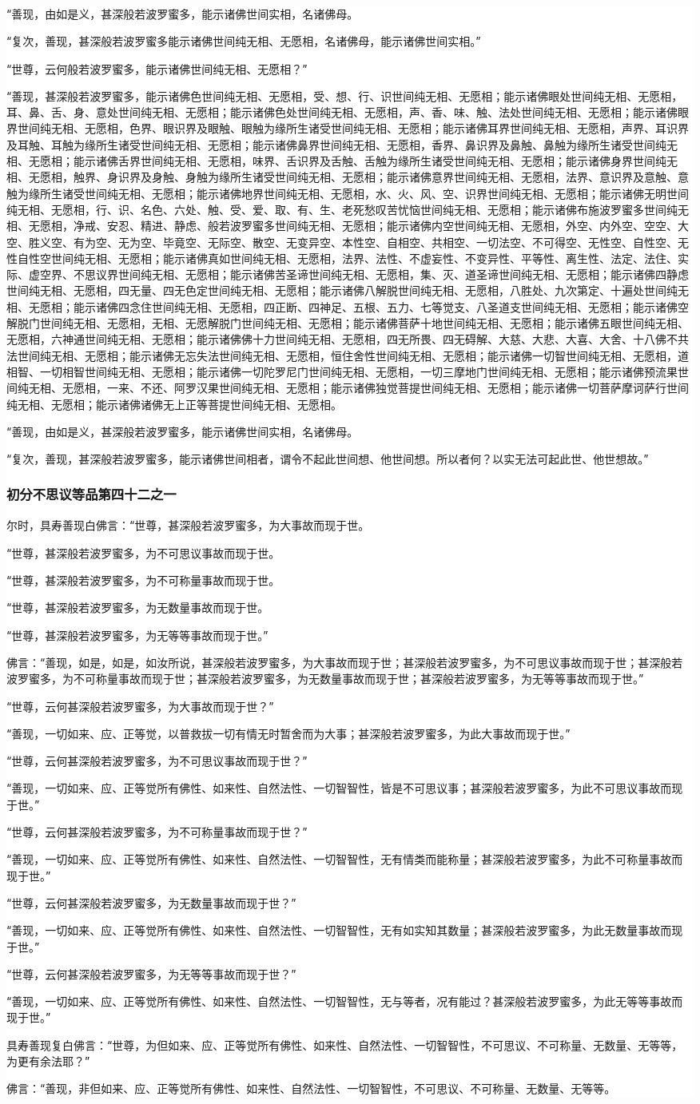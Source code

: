 “善现，由如是义，甚深般若波罗蜜多，能示诸佛世间实相，名诸佛母。

“复次，善现，甚深般若波罗蜜多能示诸佛世间纯无相、无愿相，名诸佛母，能示诸佛世间实相。”

“世尊，云何般若波罗蜜多，能示诸佛世间纯无相、无愿相？”

“善现，甚深般若波罗蜜多，能示诸佛色世间纯无相、无愿相，受、想、行、识世间纯无相、无愿相；能示诸佛眼处世间纯无相、无愿相，耳、鼻、舌、身、意处世间纯无相、无愿相；能示诸佛色处世间纯无相、无愿相，声、香、味、触、法处世间纯无相、无愿相；能示诸佛眼界世间纯无相、无愿相，色界、眼识界及眼触、眼触为缘所生诸受世间纯无相、无愿相；能示诸佛耳界世间纯无相、无愿相，声界、耳识界及耳触、耳触为缘所生诸受世间纯无相、无愿相；能示诸佛鼻界世间纯无相、无愿相，香界、鼻识界及鼻触、鼻触为缘所生诸受世间纯无相、无愿相；能示诸佛舌界世间纯无相、无愿相，味界、舌识界及舌触、舌触为缘所生诸受世间纯无相、无愿相；能示诸佛身界世间纯无相、无愿相，触界、身识界及身触、身触为缘所生诸受世间纯无相、无愿相；能示诸佛意界世间纯无相、无愿相，法界、意识界及意触、意触为缘所生诸受世间纯无相、无愿相；能示诸佛地界世间纯无相、无愿相，水、火、风、空、识界世间纯无相、无愿相；能示诸佛无明世间纯无相、无愿相，行、识、名色、六处、触、受、爱、取、有、生、老死愁叹苦忧恼世间纯无相、无愿相；能示诸佛布施波罗蜜多世间纯无相、无愿相，净戒、安忍、精进、静虑、般若波罗蜜多世间纯无相、无愿相；能示诸佛内空世间纯无相、无愿相，外空、内外空、空空、大空、胜义空、有为空、无为空、毕竟空、无际空、散空、无变异空、本性空、自相空、共相空、一切法空、不可得空、无性空、自性空、无性自性空世间纯无相、无愿相；能示诸佛真如世间纯无相、无愿相，法界、法性、不虚妄性、不变异性、平等性、离生性、法定、法住、实际、虚空界、不思议界世间纯无相、无愿相；能示诸佛苦圣谛世间纯无相、无愿相，集、灭、道圣谛世间纯无相、无愿相；能示诸佛四静虑世间纯无相、无愿相，四无量、四无色定世间纯无相、无愿相；能示诸佛八解脱世间纯无相、无愿相，八胜处、九次第定、十遍处世间纯无相、无愿相；能示诸佛四念住世间纯无相、无愿相，四正断、四神足、五根、五力、七等觉支、八圣道支世间纯无相、无愿相；能示诸佛空解脱门世间纯无相、无愿相，无相、无愿解脱门世间纯无相、无愿相；能示诸佛菩萨十地世间纯无相、无愿相；能示诸佛五眼世间纯无相、无愿相，六神通世间纯无相、无愿相；能示诸佛佛十力世间纯无相、无愿相，四无所畏、四无碍解、大慈、大悲、大喜、大舍、十八佛不共法世间纯无相、无愿相；能示诸佛无忘失法世间纯无相、无愿相，恒住舍性世间纯无相、无愿相；能示诸佛一切智世间纯无相、无愿相，道相智、一切相智世间纯无相、无愿相；能示诸佛一切陀罗尼门世间纯无相、无愿相，一切三摩地门世间纯无相、无愿相；能示诸佛预流果世间纯无相、无愿相，一来、不还、阿罗汉果世间纯无相、无愿相；能示诸佛独觉菩提世间纯无相、无愿相；能示诸佛一切菩萨摩诃萨行世间纯无相、无愿相；能示诸佛诸佛无上正等菩提世间纯无相、无愿相。

“善现，由如是义，甚深般若波罗蜜多，能示诸佛世间实相，名诸佛母。

“复次，善现，甚深般若波罗蜜多，能示诸佛世间相者，谓令不起此世间想、他世间想。所以者何？以实无法可起此世、他世想故。”

### 初分不思议等品第四十二之一

尔时，具寿善现白佛言：“世尊，甚深般若波罗蜜多，为大事故而现于世。

“世尊，甚深般若波罗蜜多，为不可思议事故而现于世。

“世尊，甚深般若波罗蜜多，为不可称量事故而现于世。

“世尊，甚深般若波罗蜜多，为无数量事故而现于世。

“世尊，甚深般若波罗蜜多，为无等等事故而现于世。”

佛言：“善现，如是，如是，如汝所说，甚深般若波罗蜜多，为大事故而现于世；甚深般若波罗蜜多，为不可思议事故而现于世；甚深般若波罗蜜多，为不可称量事故而现于世；甚深般若波罗蜜多，为无数量事故而现于世；甚深般若波罗蜜多，为无等等事故而现于世。”

“世尊，云何甚深般若波罗蜜多，为大事故而现于世？”

“善现，一切如来、应、正等觉，以普救拔一切有情无时暂舍而为大事；甚深般若波罗蜜多，为此大事故而现于世。”

“世尊，云何甚深般若波罗蜜多，为不可思议事故而现于世？”

“善现，一切如来、应、正等觉所有佛性、如来性、自然法性、一切智智性，皆是不可思议事；甚深般若波罗蜜多，为此不可思议事故而现于世。”

“世尊，云何甚深般若波罗蜜多，为不可称量事故而现于世？”

“善现，一切如来、应、正等觉所有佛性、如来性、自然法性、一切智智性，无有情类而能称量；甚深般若波罗蜜多，为此不可称量事故而现于世。”

“世尊，云何甚深般若波罗蜜多，为无数量事故而现于世？”

“善现，一切如来、应、正等觉所有佛性、如来性、自然法性、一切智智性，无有如实知其数量；甚深般若波罗蜜多，为此无数量事故而现于世。”

“世尊，云何甚深般若波罗蜜多，为无等等事故而现于世？”

“善现，一切如来、应、正等觉所有佛性、如来性、自然法性、一切智智性，无与等者，况有能过？甚深般若波罗蜜多，为此无等等事故而现于世。”

具寿善现复白佛言：“世尊，为但如来、应、正等觉所有佛性、如来性、自然法性、一切智智性，不可思议、不可称量、无数量、无等等，为更有余法耶？”

佛言：“善现，非但如来、应、正等觉所有佛性、如来性、自然法性、一切智智性，不可思议、不可称量、无数量、无等等。
